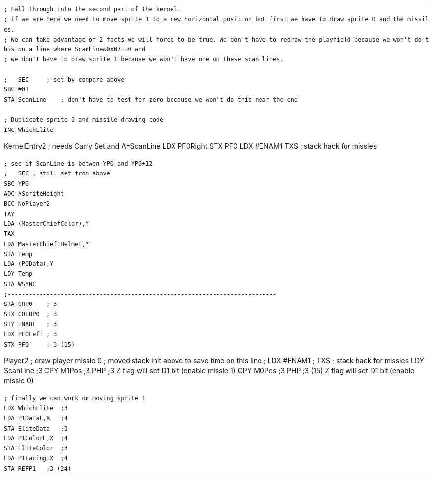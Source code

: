     ; Fall through into the second part of the kernel.
    ; if we are here we need to move sprite 1 to a new horizontal position but first we have to draw sprite 0 and the missiles.
    ; We can take advantage of 2 facts we will force to be true. We don't have to redraw the playfield because we won't do this on a line where ScanLine&0x07==0 and
    ; we don't have to draw sprite 1 because we won't have one on these scan lines.

    ;	SEC		; set by compare above
    SBC #01
    STA ScanLine	; don't have to test for zero because we won't do this near the end

    ; Duplicate sprite 0 and missile drawing code
    INC WhichElite

KernelEntry2		; needs Carry Set and A=ScanLine
    LDX PF0Right
    STX PF0
    LDX #ENAM1
    TXS		; stack hack for missles

    ; see if ScanLine is betwen YP0 and YP0+12
    ;	SEC	; still set from above
    SBC YP0
    ADC #SpriteHeight
    BCC NoPlayer2
    TAY
    LDA (MasterChiefColor),Y
    TAX
    LDA MasterChief1Helmet,Y
    STA Temp
    LDA (P0Data),Y
    LDY Temp
    STA WSYNC
    ;----------------------------------------------------------------------------
    STA GRP0	; 3
    STX COLUP0	; 3
    STY ENABL	; 3
    LDX PF0Left	; 3
    STX PF0		; 3 (15)
Player2
    ; draw player missle 0
    ; moved stack init above to save time on this line
    ;	LDX #ENAM1
    ;	TXS		; stack hack for missles
    LDY ScanLine	;3
    CPY M1Pos	;3
    PHP		;3 Z flag will set D1 bit (enable missle 1)
    CPY M0Pos	;3
    PHP		;3 (15) Z flag will set D1 bit (enable missle 0)

    ; finally we can work on moving sprite 1
    LDX WhichElite	;3
    LDA P1DataL,X	;4
    STA EliteData	;3
    LDA P1ColorL,X	;4
    STA EliteColor	;3
    LDA P1Facing,X	;4
    STA REFP1	;3 (24)
